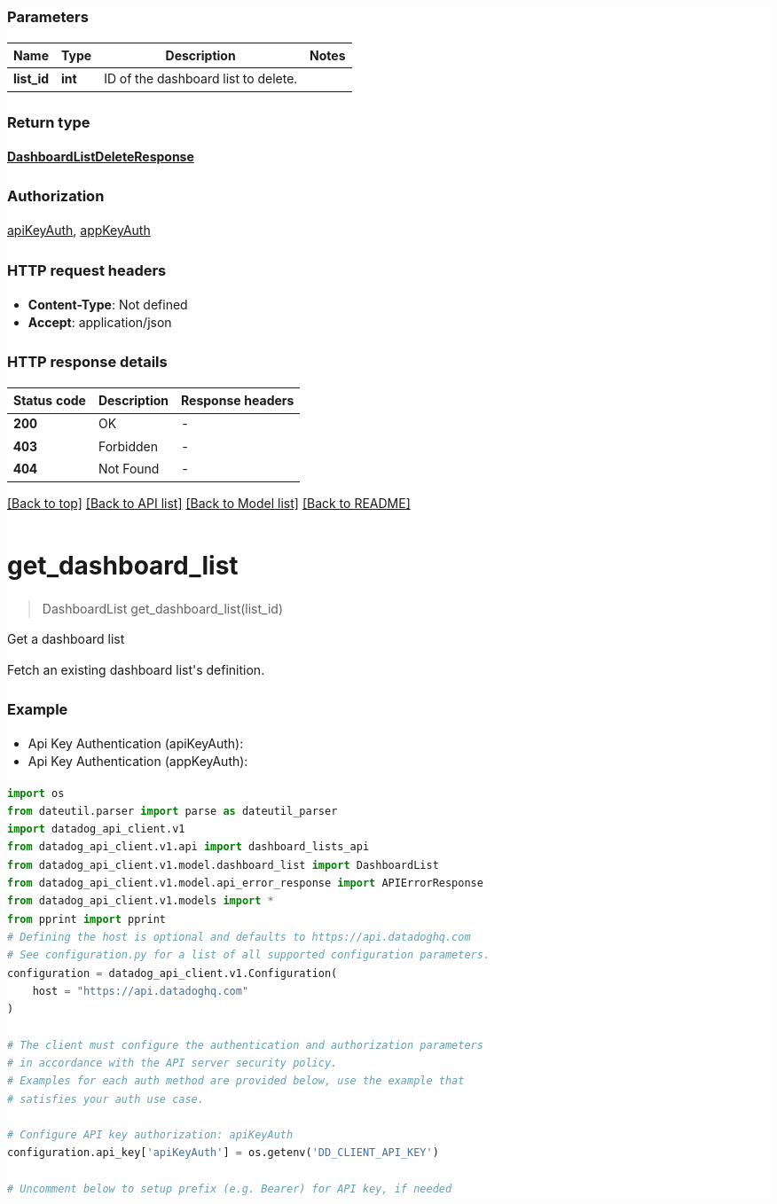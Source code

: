 ### Parameters

Name | Type | Description  | Notes
------------- | ------------- | ------------- | -------------
 **list_id** | **int**| ID of the dashboard list to delete. |

### Return type

[**DashboardListDeleteResponse**](DashboardListDeleteResponse.md)

### Authorization

[apiKeyAuth](README.md#apiKeyAuth), [appKeyAuth](README.md#appKeyAuth)

### HTTP request headers

 - **Content-Type**: Not defined
 - **Accept**: application/json

### HTTP response details
| Status code | Description | Response headers |
|-------------|-------------|------------------|
**200** | OK |  -  |
**403** | Forbidden |  -  |
**404** | Not Found |  -  |

[[Back to top]](#) [[Back to API list]](README.md#documentation-for-api-endpoints) [[Back to Model list]](README.md#documentation-for-models) [[Back to README]](README.md)

# **get_dashboard_list**
> DashboardList get_dashboard_list(list_id)

Get a dashboard list

Fetch an existing dashboard list's definition.

### Example

* Api Key Authentication (apiKeyAuth):
* Api Key Authentication (appKeyAuth):
```python
import os
from dateutil.parser import parse as dateutil_parser
import datadog_api_client.v1
from datadog_api_client.v1.api import dashboard_lists_api
from datadog_api_client.v1.model.dashboard_list import DashboardList
from datadog_api_client.v1.model.api_error_response import APIErrorResponse
from datadog_api_client.v1.models import *
from pprint import pprint
# Defining the host is optional and defaults to https://api.datadoghq.com
# See configuration.py for a list of all supported configuration parameters.
configuration = datadog_api_client.v1.Configuration(
    host = "https://api.datadoghq.com"
)

# The client must configure the authentication and authorization parameters
# in accordance with the API server security policy.
# Examples for each auth method are provided below, use the example that
# satisfies your auth use case.

# Configure API key authorization: apiKeyAuth
configuration.api_key['apiKeyAuth'] = os.getenv('DD_CLIENT_API_KEY')

# Uncomment below to setup prefix (e.g. Bearer) for API key, if needed
```